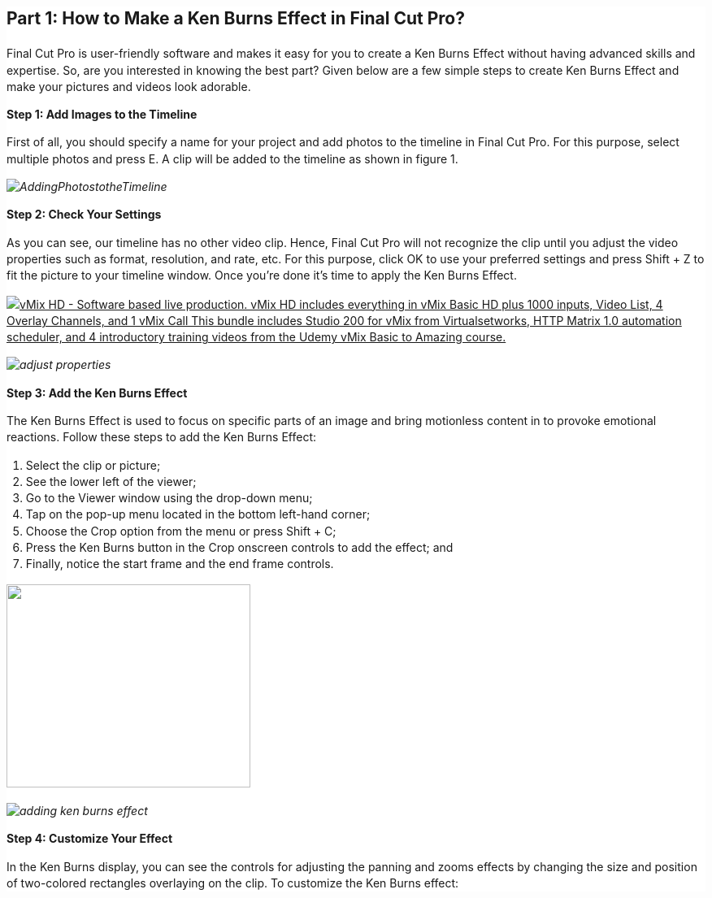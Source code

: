 ## **Part 1: How to Make a Ken Burns Effect in Final Cut Pro?**

Final Cut Pro is user-friendly software and makes it easy for you to create a Ken Burns Effect without having advanced skills and expertise. So, are you interested in knowing the best part? Given below are a few simple steps to create Ken Burns Effect and make your pictures and videos look adorable.

**Step 1: Add Images to the Timeline**

First of all, you should specify a name for your project and add photos to the timeline in Final Cut Pro. For this purpose, select multiple photos and press E. A clip will be added to the timeline as shown in figure 1.

_![AddingPhotostotheTimeline](https://images.wondershare.com/filmora/images/final-cut-pro/Fig.%201%20AddingPhotostotheTimeline.jpg)_

**Step 2: Check Your Settings**

As you can see, our timeline has no other video clip. Hence, Final Cut Pro will not recognize the clip until you adjust the video properties such as format, resolution, and rate, etc. For this purpose, click OK to use your preferred settings and press Shift + Z to fit the picture to your timeline window. Once you’re done it’s time to apply the Ken Burns Effect.


<a href="https://secure.2checkout.com/order/checkout.php?PRODS=4718730&QTY=1&AFFILIATE=108875&CART=1"> <img src="https://secure.avangate.com/images/merchant/ce9a6fb2becc2d235e62b125e9260102/products/copy_vMixCallScreenshot1-large.jpg" border="0">vMix HD - Software based live production. vMix HD includes everything in vMix Basic HD plus 1000 inputs, Video List, 4 Overlay Channels, and 1 vMix Call 
This bundle includes Studio 200 for vMix from Virtualsetworks, HTTP Matrix 1.0 automation scheduler, and 4 introductory training videos from the Udemy vMix Basic to Amazing course. </a>

_![adjust properties](https://images.wondershare.com/filmora/images/final-cut-pro/Fig.%202%20Adjusting%20Video%20Properties%20While%20Adding%20Picture%20to%20the%20Timeline.jpg)_

**Step 3: Add the Ken Burns Effect**

The Ken Burns Effect is used to focus on specific parts of an image and bring motionless content in to provoke emotional reactions. Follow these steps to add the Ken Burns Effect:

1. Select the clip or picture;
2. See the lower left of the viewer;
3. Go to the Viewer window using the drop-down menu;
4. Tap on the pop-up menu located in the bottom left-hand corner;
5. Choose the Crop option from the menu or press Shift + C;
6. Press the Ken Burns button in the Crop onscreen controls to add the effect; and
7. Finally, notice the start frame and the end frame controls.


<a href="https://godlikehost.sjv.io/c/5597632/1920047/21774" target="_top" id="1920047"><img src="//a.impactradius-go.com/display-ad/21774-1920047" border="0" alt="" width="300" height="250"/></a><img height="0" width="0" src="https://imp.pxf.io/i/5597632/1920047/21774" style="position:absolute;visibility:hidden;" border="0" />

_![adding ken burns effect](https://images.wondershare.com/filmora/images/final-cut-pro/Fig.%203%20Adding%20the%20Ken%20Burns%20Effect.jpg)_

**Step 4: Customize Your Effect**

In the Ken Burns display, you can see the controls for adjusting the panning and zooms effects by changing the size and position of two-colored rectangles overlaying on the clip. To customize the Ken Burns effect:
